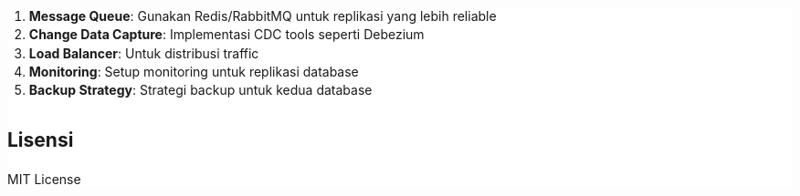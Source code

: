 1. **Message Queue**: Gunakan Redis/RabbitMQ untuk replikasi yang lebih reliable
2. **Change Data Capture**: Implementasi CDC tools seperti Debezium
3. **Load Balancer**: Untuk distribusi traffic
4. **Monitoring**: Setup monitoring untuk replikasi database
5. **Backup Strategy**: Strategi backup untuk kedua database

## Lisensi

MIT License

